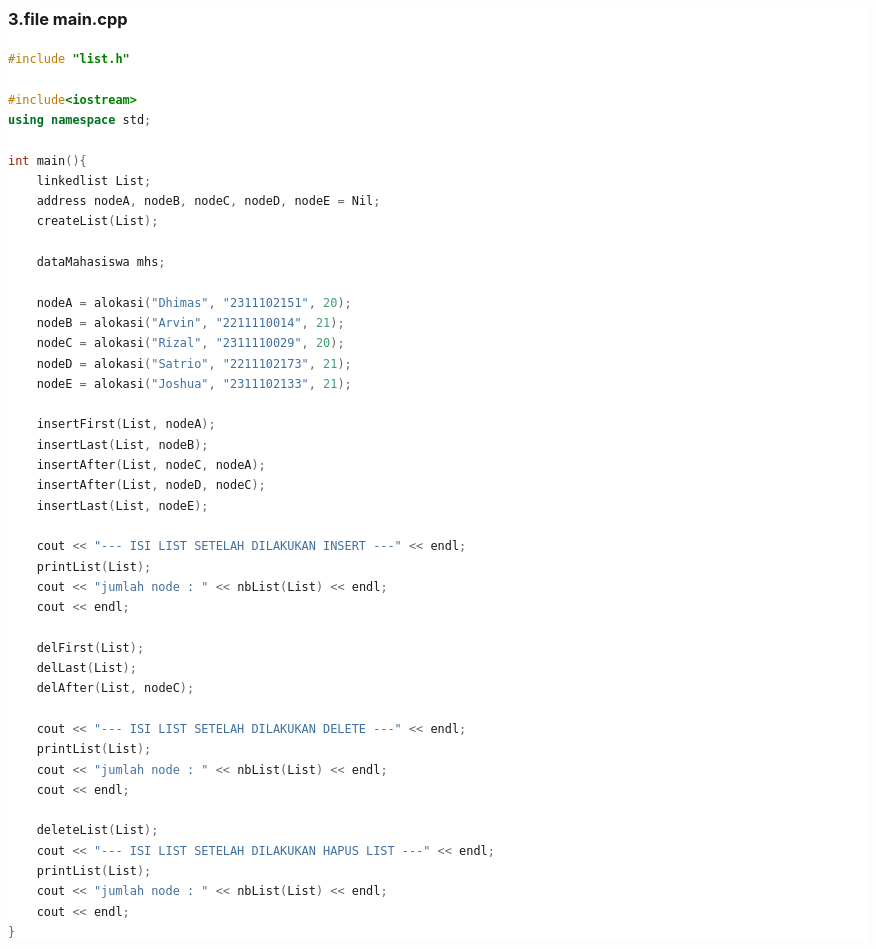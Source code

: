 
### 3.file main.cpp

```C++
#include "list.h"

#include<iostream>
using namespace std;

int main(){
    linkedlist List;
    address nodeA, nodeB, nodeC, nodeD, nodeE = Nil;
    createList(List);

    dataMahasiswa mhs;

    nodeA = alokasi("Dhimas", "2311102151", 20);
    nodeB = alokasi("Arvin", "2211110014", 21);
    nodeC = alokasi("Rizal", "2311110029", 20);
    nodeD = alokasi("Satrio", "2211102173", 21);
    nodeE = alokasi("Joshua", "2311102133", 21);

    insertFirst(List, nodeA);
    insertLast(List, nodeB);
    insertAfter(List, nodeC, nodeA);
    insertAfter(List, nodeD, nodeC);
    insertLast(List, nodeE);

    cout << "--- ISI LIST SETELAH DILAKUKAN INSERT ---" << endl;
    printList(List);
    cout << "jumlah node : " << nbList(List) << endl;
    cout << endl;

    delFirst(List);
    delLast(List);
    delAfter(List, nodeC);

    cout << "--- ISI LIST SETELAH DILAKUKAN DELETE ---" << endl;
    printList(List);
    cout << "jumlah node : " << nbList(List) << endl;
    cout << endl;

    deleteList(List);
    cout << "--- ISI LIST SETELAH DILAKUKAN HAPUS LIST ---" << endl;
    printList(List);
    cout << "jumlah node : " << nbList(List) << endl;
    cout << endl;
}


```